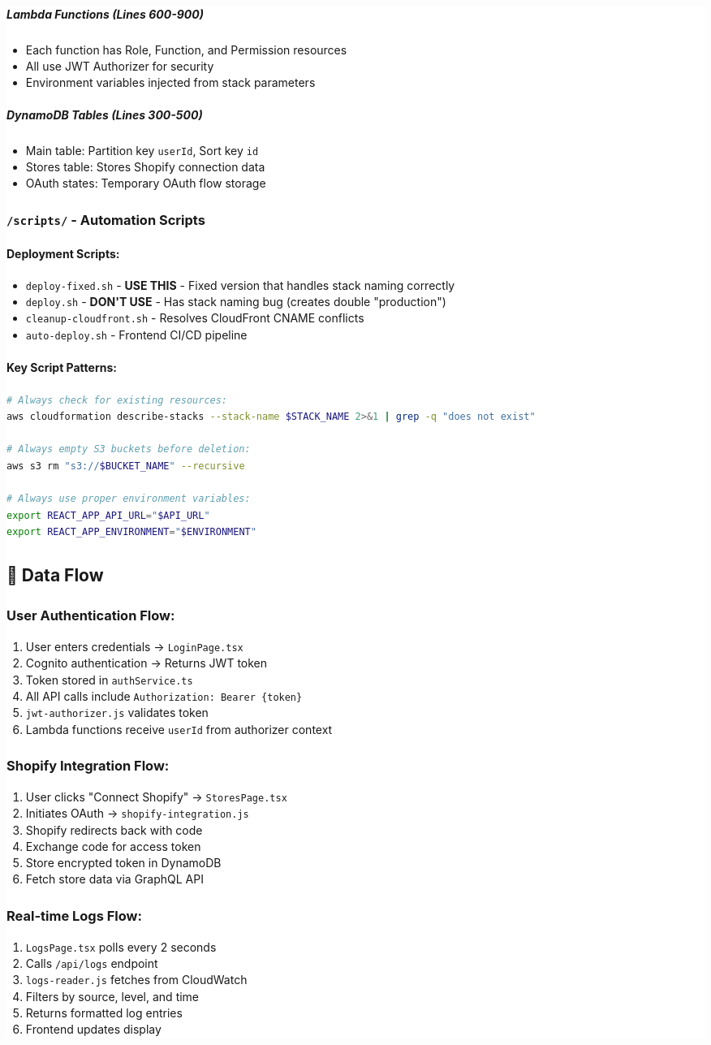 ##### Lambda Functions (Lines 600-900)
- Each function has Role, Function, and Permission resources
- All use JWT Authorizer for security
- Environment variables injected from stack parameters

##### DynamoDB Tables (Lines 300-500)
- Main table: Partition key `userId`, Sort key `id`
- Stores table: Stores Shopify connection data
- OAuth states: Temporary OAuth flow storage

### `/scripts/` - Automation Scripts

#### Deployment Scripts:
- `deploy-fixed.sh` - **USE THIS** - Fixed version that handles stack naming correctly
- `deploy.sh` - **DON'T USE** - Has stack naming bug (creates double "production")
- `cleanup-cloudfront.sh` - Resolves CloudFront CNAME conflicts
- `auto-deploy.sh` - Frontend CI/CD pipeline

#### Key Script Patterns:
```bash
# Always check for existing resources:
aws cloudformation describe-stacks --stack-name $STACK_NAME 2>&1 | grep -q "does not exist"

# Always empty S3 buckets before deletion:
aws s3 rm "s3://$BUCKET_NAME" --recursive

# Always use proper environment variables:
export REACT_APP_API_URL="$API_URL"
export REACT_APP_ENVIRONMENT="$ENVIRONMENT"
```

## 🔄 Data Flow

### User Authentication Flow:
1. User enters credentials → `LoginPage.tsx`
2. Cognito authentication → Returns JWT token
3. Token stored in `authService.ts`
4. All API calls include `Authorization: Bearer {token}`
5. `jwt-authorizer.js` validates token
6. Lambda functions receive `userId` from authorizer context

### Shopify Integration Flow:
1. User clicks "Connect Shopify" → `StoresPage.tsx`
2. Initiates OAuth → `shopify-integration.js`
3. Shopify redirects back with code
4. Exchange code for access token
5. Store encrypted token in DynamoDB
6. Fetch store data via GraphQL API

### Real-time Logs Flow:
1. `LogsPage.tsx` polls every 2 seconds
2. Calls `/api/logs` endpoint
3. `logs-reader.js` fetches from CloudWatch
4. Filters by source, level, and time
5. Returns formatted log entries
6. Frontend updates display
